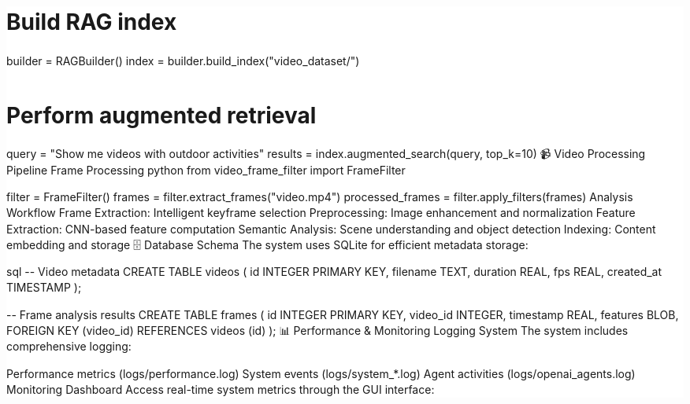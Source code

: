 # Build RAG index
builder = RAGBuilder()
index = builder.build_index("video_dataset/")

# Perform augmented retrieval
query = "Show me videos with outdoor activities"
results = index.augmented_search(query, top_k=10)
📹 Video Processing Pipeline
Frame Processing
python
from video_frame_filter import FrameFilter

filter = FrameFilter()
frames = filter.extract_frames("video.mp4")
processed_frames = filter.apply_filters(frames)
Analysis Workflow
Frame Extraction: Intelligent keyframe selection
Preprocessing: Image enhancement and normalization
Feature Extraction: CNN-based feature computation
Semantic Analysis: Scene understanding and object detection
Indexing: Content embedding and storage
🗄️ Database Schema
The system uses SQLite for efficient metadata storage:

sql
-- Video metadata
CREATE TABLE videos (
    id INTEGER PRIMARY KEY,
    filename TEXT,
    duration REAL,
    fps REAL,
    created_at TIMESTAMP
);

-- Frame analysis results
CREATE TABLE frames (
    id INTEGER PRIMARY KEY,
    video_id INTEGER,
    timestamp REAL,
    features BLOB,
    FOREIGN KEY (video_id) REFERENCES videos (id)
);
📊 Performance & Monitoring
Logging System
The system includes comprehensive logging:

Performance metrics (logs/performance.log)
System events (logs/system_*.log)
Agent activities (logs/openai_agents.log)
Monitoring Dashboard
Access real-time system metrics through the GUI interface:
